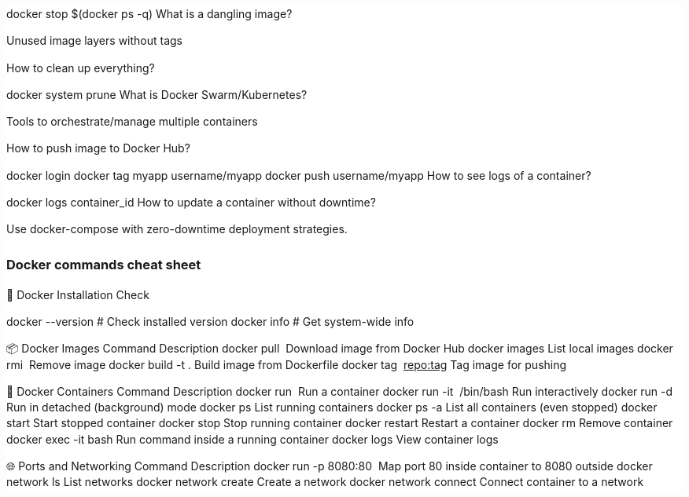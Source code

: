 docker stop $(docker ps -q)
What is a dangling image?

Unused image layers without tags

How to clean up everything?

docker system prune
What is Docker Swarm/Kubernetes?

Tools to orchestrate/manage multiple containers

How to push image to Docker Hub?

docker login
docker tag myapp username/myapp
docker push username/myapp
How to see logs of a container?

docker logs container_id
How to update a container without downtime?

Use docker-compose with zero-downtime deployment strategies.



### Docker commands cheat sheet

🐳 Docker Installation Check

docker --version        # Check installed version
docker info             # Get system-wide info

📦 Docker Images
Command	Description
docker pull <image>	Download image from Docker Hub
docker images	List local images
docker rmi <image>	Remove image
docker build -t <name> .	Build image from Dockerfile
docker tag <image> <repo:tag>	Tag image for pushing

🧱 Docker Containers
Command	Description
docker run <image>	Run a container
docker run -it <image> /bin/bash	Run interactively
docker run -d <image>	Run in detached (background) mode
docker ps	List running containers
docker ps -a	List all containers (even stopped)
docker start <container>	Start stopped container
docker stop <container>	Stop running container
docker restart <container>	Restart a container
docker rm <container>	Remove container
docker exec -it <container> bash	Run command inside a running container
docker logs <container>	View container logs

🌐 Ports and Networking
Command	Description
docker run -p 8080:80 <image>	Map port 80 inside container to 8080 outside
docker network ls	List networks
docker network create <name>	Create a network
docker network connect <network> <container>	Connect container to a network
